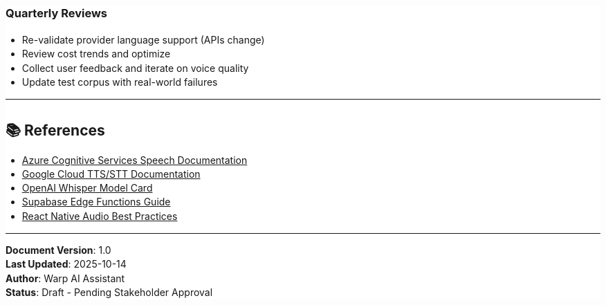 ### Quarterly Reviews
- Re-validate provider language support (APIs change)
- Review cost trends and optimize
- Collect user feedback and iterate on voice quality
- Update test corpus with real-world failures

---

## 📚 References

- [Azure Cognitive Services Speech Documentation](https://learn.microsoft.com/en-us/azure/ai-services/speech-service/)
- [Google Cloud TTS/STT Documentation](https://cloud.google.com/speech-to-text/docs)
- [OpenAI Whisper Model Card](https://github.com/openai/whisper)
- [Supabase Edge Functions Guide](https://supabase.com/docs/guides/functions)
- [React Native Audio Best Practices](https://reactnative.dev/docs/audio)

---

**Document Version**: 1.0  
**Last Updated**: 2025-10-14  
**Author**: Warp AI Assistant  
**Status**: Draft - Pending Stakeholder Approval

